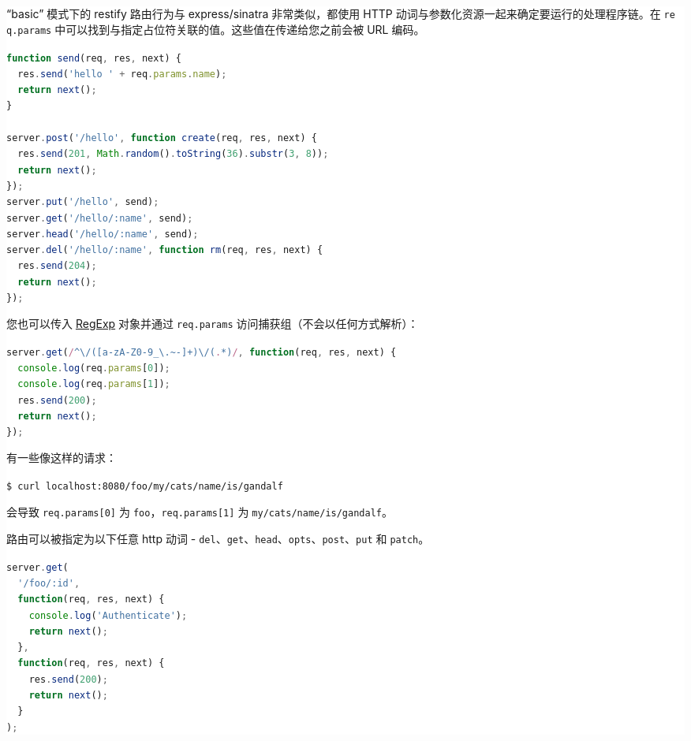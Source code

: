 “basic” 模式下的 restify 路由行为与 express/sinatra 非常类似，都使用 HTTP 动词与参数化资源一起来确定要运行的处理程序链。在 `req.params` 中可以找到与指定占位符关联的值。这些值在传递给您之前会被 URL 编码。

```javascript
function send(req, res, next) {
  res.send('hello ' + req.params.name);
  return next();
}

server.post('/hello', function create(req, res, next) {
  res.send(201, Math.random().toString(36).substr(3, 8));
  return next();
});
server.put('/hello', send);
server.get('/hello/:name', send);
server.head('/hello/:name', send);
server.del('/hello/:name', function rm(req, res, next) {
  res.send(204);
  return next();
});
```

您也可以传入 [RegExp](https://developer.mozilla.org/zh-CN/docs/Web/JavaScript/Reference/Global_Objects/RegExp) 对象并通过 `req.params` 访问捕获组（不会以任何方式解析）：

```javascript
server.get(/^\/([a-zA-Z0-9_\.~-]+)\/(.*)/, function(req, res, next) {
  console.log(req.params[0]);
  console.log(req.params[1]);
  res.send(200);
  return next();
});
```

有一些像这样的请求：

```sh
$ curl localhost:8080/foo/my/cats/name/is/gandalf
```

会导致 `req.params[0]` 为 `foo`，`req.params[1]` 为 `my/cats/name/is/gandalf`。

路由可以被指定为以下任意 http 动词 - `del`、`get`、`head`、`opts`、`post`、`put` 和 `patch`。

```javascript
server.get(
  '/foo/:id',
  function(req, res, next) {
    console.log('Authenticate');
    return next();
  },
  function(req, res, next) {
    res.send(200);
    return next();
  }
);
```
